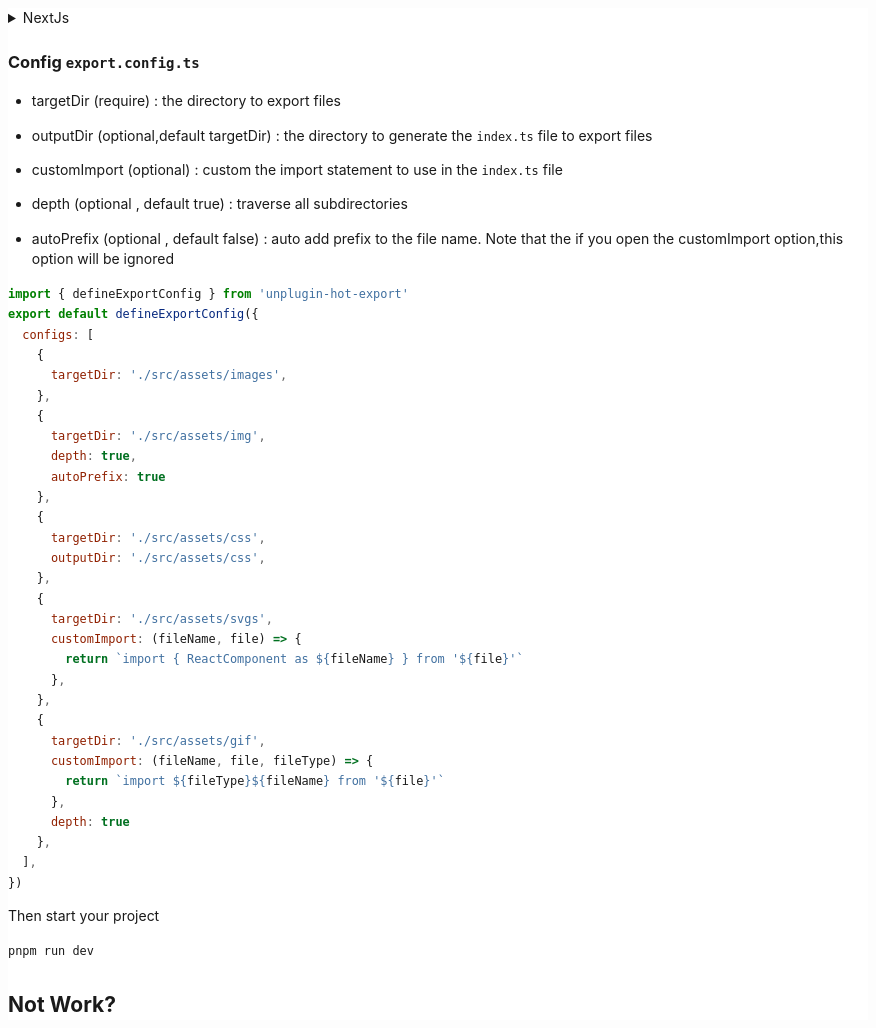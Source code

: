 <details><summary>NextJs</summary></details>




### Config `export.config.ts`

- targetDir (require) : the directory to export files

- outputDir (optional,default targetDir) : the directory to generate the `index.ts` file to export files

- customImport (optional) : custom the import statement to use in the `index.ts` file 

- depth (optional , default true) : traverse all subdirectories

- autoPrefix (optional , default false) : auto add prefix to the file name. Note that the if you open the customImport option,this option will be ignored

```js
import { defineExportConfig } from 'unplugin-hot-export'
export default defineExportConfig({
  configs: [
    {
      targetDir: './src/assets/images',
    },
    {
      targetDir: './src/assets/img',
      depth: true,
      autoPrefix: true
    },
    {
      targetDir: './src/assets/css',
      outputDir: './src/assets/css',
    },
    {
      targetDir: './src/assets/svgs',
      customImport: (fileName, file) => {
        return `import { ReactComponent as ${fileName} } from '${file}'`
      },
    },
    {
      targetDir: './src/assets/gif',
      customImport: (fileName, file, fileType) => {
        return `import ${fileType}${fileName} from '${file}'`
      },
      depth: true
    },
  ],
})

```

Then start your project
```bash
pnpm run dev
```
## Not Work?
